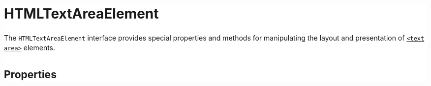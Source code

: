 HTMLTextAreaElement
===================

The `HTMLTextAreaElement` interface provides special properties and methods for manipulating the layout and presentation of [`<textarea>`](https://developer.mozilla.org/en-US/docs/Web/HTML/Element/textarea) elements.

Properties
----------

